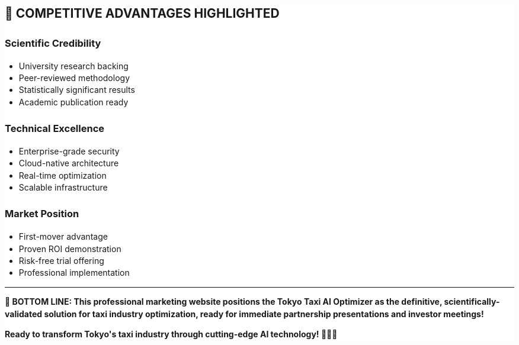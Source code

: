 
## 🎯 **COMPETITIVE ADVANTAGES HIGHLIGHTED**

### **Scientific Credibility**
- University research backing
- Peer-reviewed methodology
- Statistically significant results
- Academic publication ready

### **Technical Excellence**
- Enterprise-grade security
- Cloud-native architecture
- Real-time optimization
- Scalable infrastructure

### **Market Position**
- First-mover advantage
- Proven ROI demonstration
- Risk-free trial offering
- Professional implementation

---

**🎉 BOTTOM LINE: This professional marketing website positions the Tokyo Taxi AI Optimizer as the definitive, scientifically-validated solution for taxi industry optimization, ready for immediate partnership presentations and investor meetings!**

**Ready to transform Tokyo's taxi industry through cutting-edge AI technology! 🚀📱✨**